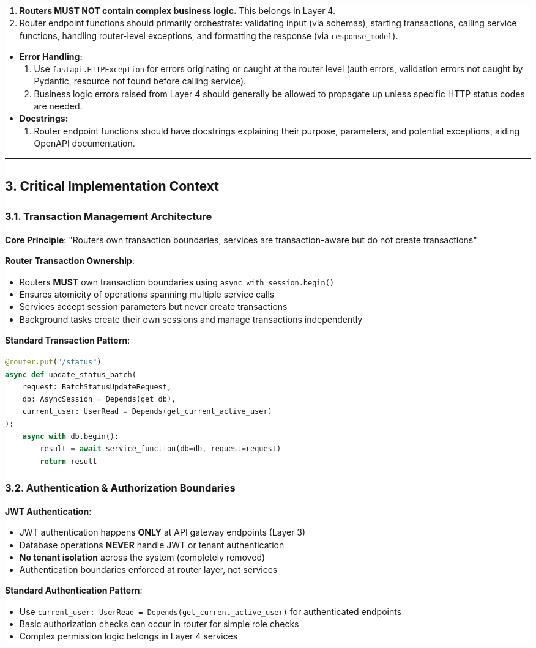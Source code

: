   1.  **Routers MUST NOT contain complex business logic.** This belongs in Layer 4.
  2.  Router endpoint functions should primarily orchestrate: validating input (via schemas), starting transactions, calling service functions, handling router-level exceptions, and formatting the response (via `response_model`).
- **Error Handling:**
  1.  Use `fastapi.HTTPException` for errors originating or caught at the router level (auth errors, validation errors not caught by Pydantic, resource not found before calling service).
  2.  Business logic errors raised from Layer 4 should generally be allowed to propagate up unless specific HTTP status codes are needed.
- **Docstrings:**
  1.  Router endpoint functions should have docstrings explaining their purpose, parameters, and potential exceptions, aiding OpenAPI documentation.

---

## 3. Critical Implementation Context

### 3.1. Transaction Management Architecture

**Core Principle**: "Routers own transaction boundaries, services are transaction-aware but do not create transactions"

**Router Transaction Ownership**:
- Routers **MUST** own transaction boundaries using `async with session.begin()`
- Ensures atomicity of operations spanning multiple service calls
- Services accept session parameters but never create transactions
- Background tasks create their own sessions and manage transactions independently

**Standard Transaction Pattern**:
```python
@router.put("/status")
async def update_status_batch(
    request: BatchStatusUpdateRequest,
    db: AsyncSession = Depends(get_db),
    current_user: UserRead = Depends(get_current_active_user)
):
    async with db.begin():
        result = await service_function(db=db, request=request)
        return result
```

### 3.2. Authentication & Authorization Boundaries

**JWT Authentication**:
- JWT authentication happens **ONLY** at API gateway endpoints (Layer 3)
- Database operations **NEVER** handle JWT or tenant authentication
- **No tenant isolation** across the system (completely removed)
- Authentication boundaries enforced at router layer, not services

**Standard Authentication Pattern**:
- Use `current_user: UserRead = Depends(get_current_active_user)` for authenticated endpoints
- Basic authorization checks can occur in router for simple role checks
- Complex permission logic belongs in Layer 4 services
